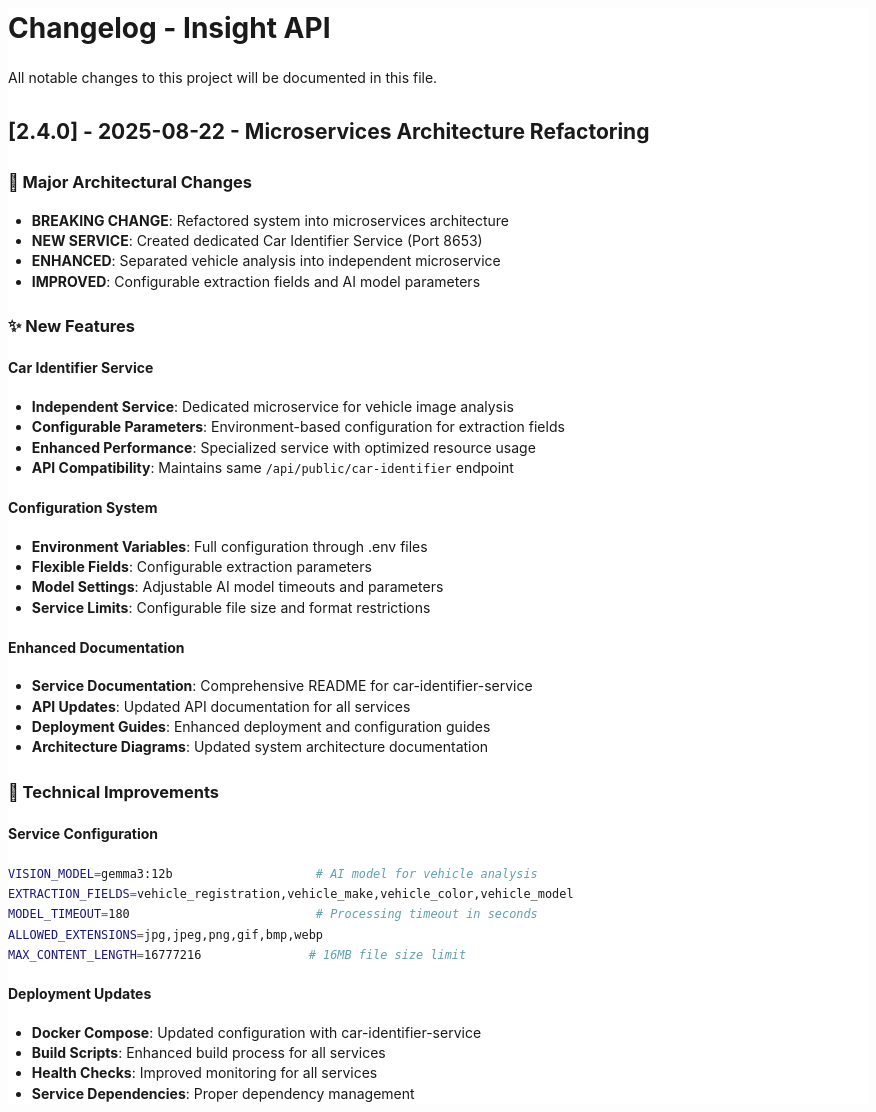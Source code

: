 # Changelog - Insight API

All notable changes to this project will be documented in this file.

## [2.4.0] - 2025-08-22 - Microservices Architecture Refactoring

### 🚀 Major Architectural Changes
- **BREAKING CHANGE**: Refactored system into microservices architecture
- **NEW SERVICE**: Created dedicated Car Identifier Service (Port 8653)
- **ENHANCED**: Separated vehicle analysis into independent microservice
- **IMPROVED**: Configurable extraction fields and AI model parameters

### ✨ New Features

#### Car Identifier Service
- **Independent Service**: Dedicated microservice for vehicle image analysis
- **Configurable Parameters**: Environment-based configuration for extraction fields
- **Enhanced Performance**: Specialized service with optimized resource usage
- **API Compatibility**: Maintains same `/api/public/car-identifier` endpoint

#### Configuration System
- **Environment Variables**: Full configuration through .env files
- **Flexible Fields**: Configurable extraction parameters
- **Model Settings**: Adjustable AI model timeouts and parameters
- **Service Limits**: Configurable file size and format restrictions

#### Enhanced Documentation
- **Service Documentation**: Comprehensive README for car-identifier-service
- **API Updates**: Updated API documentation for all services
- **Deployment Guides**: Enhanced deployment and configuration guides
- **Architecture Diagrams**: Updated system architecture documentation

### 🔧 Technical Improvements

#### Service Configuration
```bash
VISION_MODEL=gemma3:12b                    # AI model for vehicle analysis
EXTRACTION_FIELDS=vehicle_registration,vehicle_make,vehicle_color,vehicle_model
MODEL_TIMEOUT=180                          # Processing timeout in seconds
ALLOWED_EXTENSIONS=jpg,jpeg,png,gif,bmp,webp
MAX_CONTENT_LENGTH=16777216               # 16MB file size limit
```

#### Deployment Updates
- **Docker Compose**: Updated configuration with car-identifier-service
- **Build Scripts**: Enhanced build process for all services
- **Health Checks**: Improved monitoring for all services
- **Service Dependencies**: Proper dependency management

